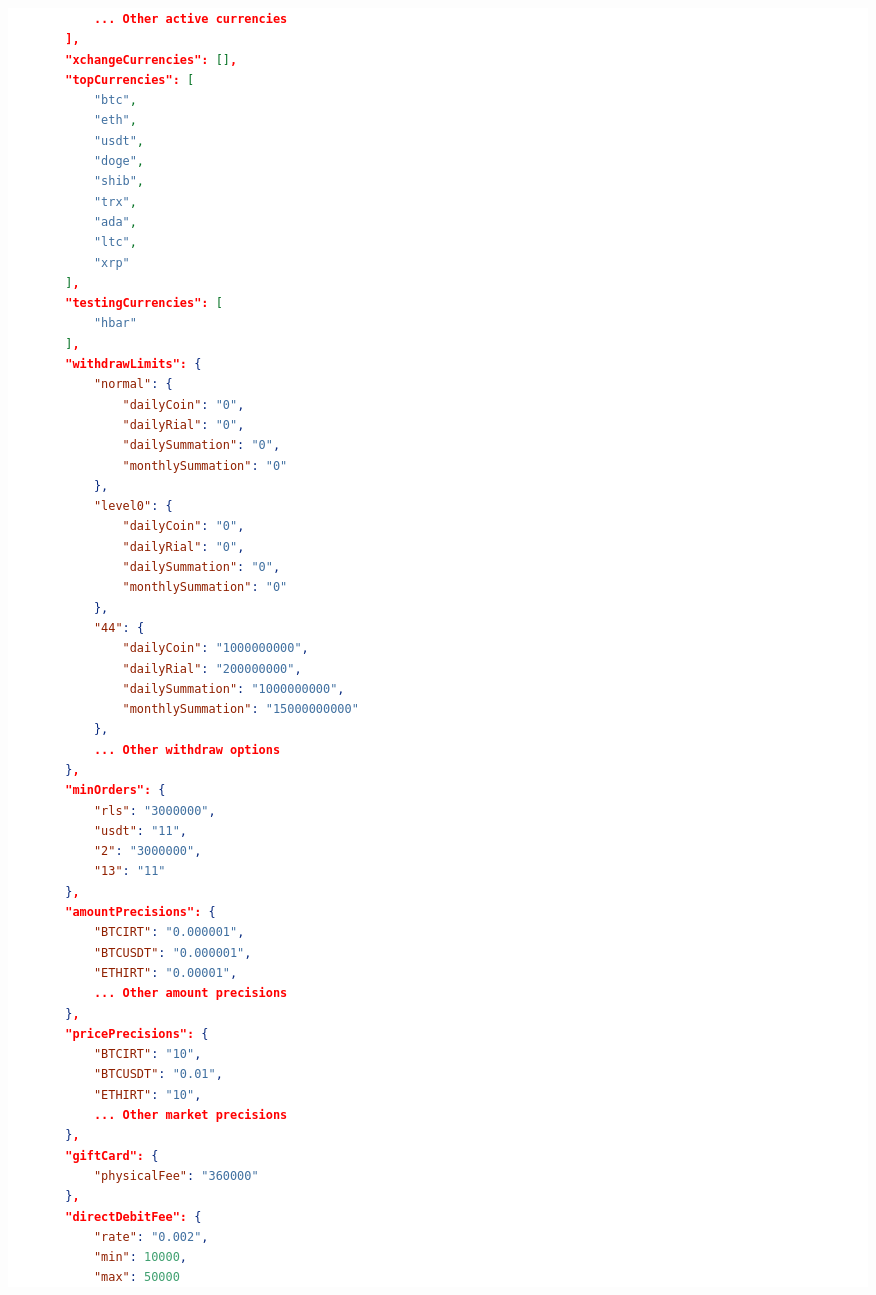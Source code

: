 ```json
            ... Other active currencies
        ],
        "xchangeCurrencies": [],
        "topCurrencies": [
            "btc",
            "eth",
            "usdt",
            "doge",
            "shib",
            "trx",
            "ada",
            "ltc",
            "xrp"
        ],
        "testingCurrencies": [
            "hbar"
        ],
        "withdrawLimits": {
            "normal": {
                "dailyCoin": "0",
                "dailyRial": "0",
                "dailySummation": "0",
                "monthlySummation": "0"
            },
            "level0": {
                "dailyCoin": "0",
                "dailyRial": "0",
                "dailySummation": "0",
                "monthlySummation": "0"
            },
            "44": {
                "dailyCoin": "1000000000",
                "dailyRial": "200000000",
                "dailySummation": "1000000000",
                "monthlySummation": "15000000000"
            },
            ... Other withdraw options
        },
        "minOrders": {
            "rls": "3000000",
            "usdt": "11",
            "2": "3000000",
            "13": "11"
        },
        "amountPrecisions": {
            "BTCIRT": "0.000001",
            "BTCUSDT": "0.000001",
            "ETHIRT": "0.00001",
            ... Other amount precisions
        },
        "pricePrecisions": {
            "BTCIRT": "10",
            "BTCUSDT": "0.01",
            "ETHIRT": "10",
            ... Other market precisions
        },
        "giftCard": {
            "physicalFee": "360000"
        },
        "directDebitFee": {
            "rate": "0.002",
            "min": 10000,
            "max": 50000
```